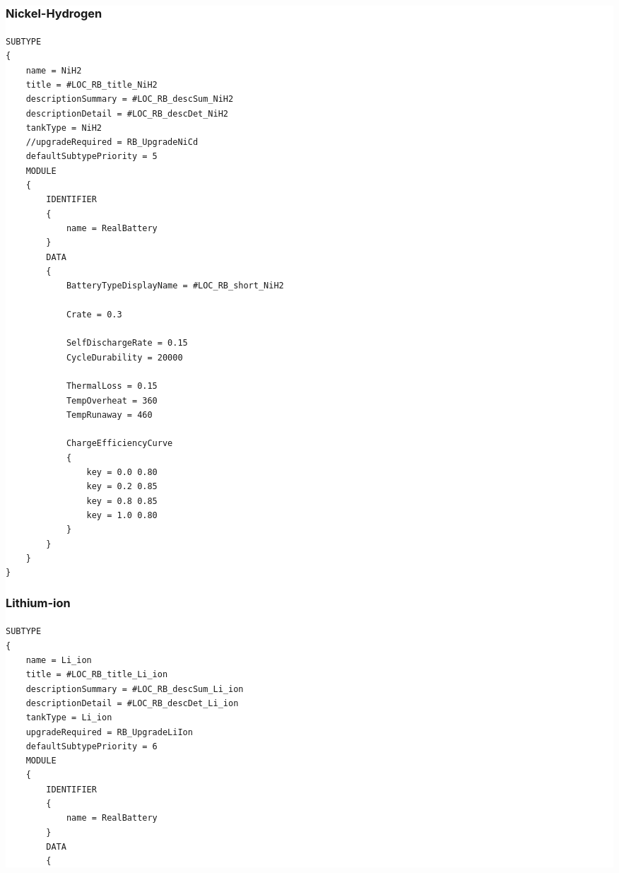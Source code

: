 ```
```

### Nickel-Hydrogen
```
SUBTYPE
{
    name = NiH2
    title = #LOC_RB_title_NiH2
    descriptionSummary = #LOC_RB_descSum_NiH2
    descriptionDetail = #LOC_RB_descDet_NiH2
    tankType = NiH2
    //upgradeRequired = RB_UpgradeNiCd
    defaultSubtypePriority = 5
    MODULE
    {
        IDENTIFIER
        {
            name = RealBattery
        }
        DATA
        {
            BatteryTypeDisplayName = #LOC_RB_short_NiH2

            Crate = 0.3

            SelfDischargeRate = 0.15
            CycleDurability = 20000

            ThermalLoss = 0.15
            TempOverheat = 360
            TempRunaway = 460

            ChargeEfficiencyCurve
            {
                key = 0.0 0.80
                key = 0.2 0.85
                key = 0.8 0.85
                key = 1.0 0.80
            }
        }
    }
}
```

### Lithium-ion
```
SUBTYPE
{
    name = Li_ion
    title = #LOC_RB_title_Li_ion
    descriptionSummary = #LOC_RB_descSum_Li_ion
    descriptionDetail = #LOC_RB_descDet_Li_ion
    tankType = Li_ion
    upgradeRequired = RB_UpgradeLiIon
    defaultSubtypePriority = 6
    MODULE
    {
        IDENTIFIER
        {
            name = RealBattery
        }
        DATA
        {
```